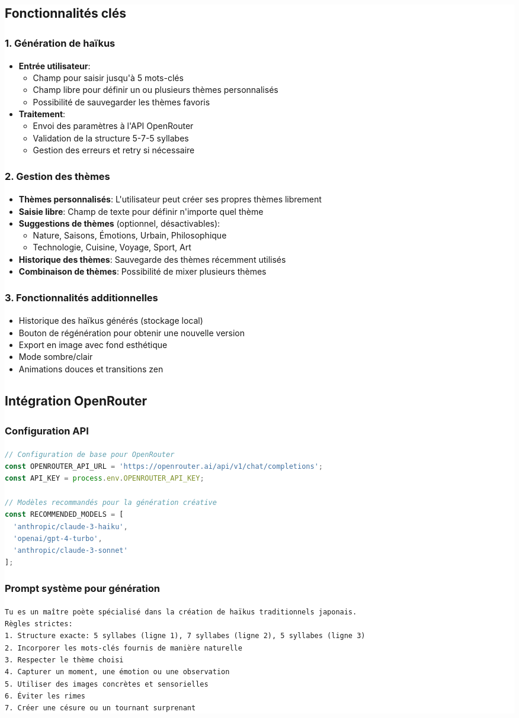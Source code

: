 ## Fonctionnalités clés

### 1. Génération de haïkus
- **Entrée utilisateur**: 
  - Champ pour saisir jusqu'à 5 mots-clés
  - Champ libre pour définir un ou plusieurs thèmes personnalisés
  - Possibilité de sauvegarder les thèmes favoris
- **Traitement**:
  - Envoi des paramètres à l'API OpenRouter
  - Validation de la structure 5-7-5 syllabes
  - Gestion des erreurs et retry si nécessaire

### 2. Gestion des thèmes
- **Thèmes personnalisés**: L'utilisateur peut créer ses propres thèmes librement
- **Saisie libre**: Champ de texte pour définir n'importe quel thème
- **Suggestions de thèmes** (optionnel, désactivables):
  - Nature, Saisons, Émotions, Urbain, Philosophique
  - Technologie, Cuisine, Voyage, Sport, Art
- **Historique des thèmes**: Sauvegarde des thèmes récemment utilisés
- **Combinaison de thèmes**: Possibilité de mixer plusieurs thèmes

### 3. Fonctionnalités additionnelles
- Historique des haïkus générés (stockage local)
- Bouton de régénération pour obtenir une nouvelle version
- Export en image avec fond esthétique
- Mode sombre/clair
- Animations douces et transitions zen

## Intégration OpenRouter

### Configuration API
```typescript
// Configuration de base pour OpenRouter
const OPENROUTER_API_URL = 'https://openrouter.ai/api/v1/chat/completions';
const API_KEY = process.env.OPENROUTER_API_KEY;

// Modèles recommandés pour la génération créative
const RECOMMENDED_MODELS = [
  'anthropic/claude-3-haiku',
  'openai/gpt-4-turbo',
  'anthropic/claude-3-sonnet'
];
```

### Prompt système pour génération
```
Tu es un maître poète spécialisé dans la création de haïkus traditionnels japonais.
Règles strictes:
1. Structure exacte: 5 syllabes (ligne 1), 7 syllabes (ligne 2), 5 syllabes (ligne 3)
2. Incorporer les mots-clés fournis de manière naturelle
3. Respecter le thème choisi
4. Capturer un moment, une émotion ou une observation
5. Utiliser des images concrètes et sensorielles
6. Éviter les rimes
7. Créer une césure ou un tournant surprenant
```
